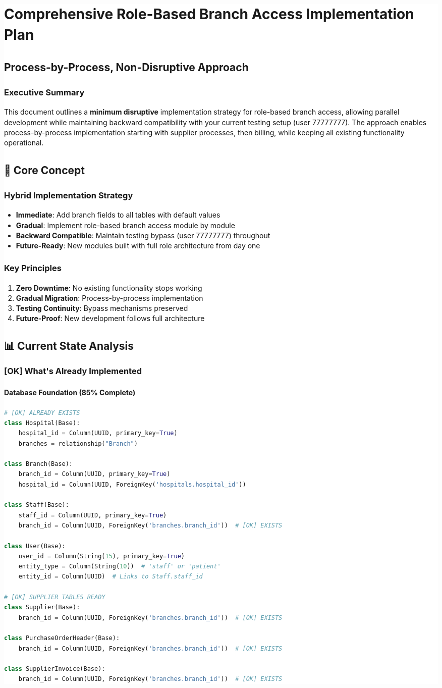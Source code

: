 # Comprehensive Role-Based Branch Access Implementation Plan
## Process-by-Process, Non-Disruptive Approach

### Executive Summary

This document outlines a **minimum disruptive** implementation strategy for role-based branch access, allowing parallel development while maintaining backward compatibility with your current testing setup (user 77777777). The approach enables process-by-process implementation starting with supplier processes, then billing, while keeping all existing functionality operational.

## 🎯 **Core Concept**

### **Hybrid Implementation Strategy**
- **Immediate**: Add branch fields to all tables with default values
- **Gradual**: Implement role-based branch access module by module
- **Backward Compatible**: Maintain testing bypass (user 77777777) throughout
- **Future-Ready**: New modules built with full role architecture from day one

### **Key Principles**
1. **Zero Downtime**: No existing functionality stops working
2. **Gradual Migration**: Process-by-process implementation
3. **Testing Continuity**: Bypass mechanisms preserved
4. **Future-Proof**: New development follows full architecture

## 📊 **Current State Analysis**

### [OK] **What's Already Implemented**

#### **Database Foundation (85% Complete)**
```python
# [OK] ALREADY EXISTS
class Hospital(Base):
    hospital_id = Column(UUID, primary_key=True)
    branches = relationship("Branch")

class Branch(Base):
    branch_id = Column(UUID, primary_key=True)
    hospital_id = Column(UUID, ForeignKey('hospitals.hospital_id'))

class Staff(Base):
    staff_id = Column(UUID, primary_key=True)
    branch_id = Column(UUID, ForeignKey('branches.branch_id'))  # [OK] EXISTS

class User(Base):
    user_id = Column(String(15), primary_key=True)
    entity_type = Column(String(10))  # 'staff' or 'patient'
    entity_id = Column(UUID)  # Links to Staff.staff_id

# [OK] SUPPLIER TABLES READY
class Supplier(Base):
    branch_id = Column(UUID, ForeignKey('branches.branch_id'))  # [OK] EXISTS

class PurchaseOrderHeader(Base):
    branch_id = Column(UUID, ForeignKey('branches.branch_id'))  # [OK] EXISTS

class SupplierInvoice(Base):
    branch_id = Column(UUID, ForeignKey('branches.branch_id'))  # [OK] EXISTS

```